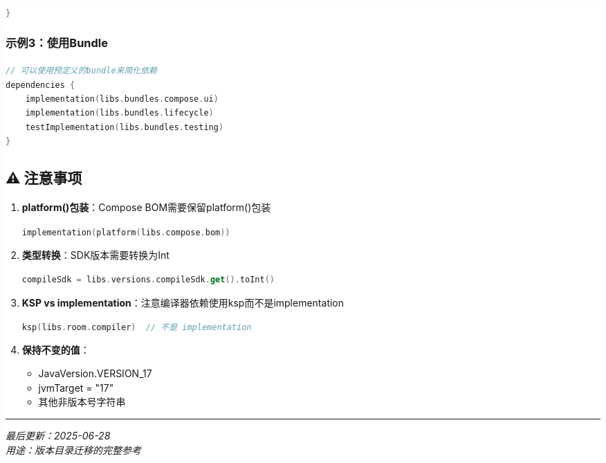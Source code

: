 ```kotlin
}
```

### 示例3：使用Bundle
```kotlin
// 可以使用预定义的bundle来简化依赖
dependencies {
    implementation(libs.bundles.compose.ui)
    implementation(libs.bundles.lifecycle)
    testImplementation(libs.bundles.testing)
}
```

## ⚠️ 注意事项

1. **platform()包装**：Compose BOM需要保留platform()包装
   ```kotlin
   implementation(platform(libs.compose.bom))
   ```

2. **类型转换**：SDK版本需要转换为Int
   ```kotlin
   compileSdk = libs.versions.compileSdk.get().toInt()
   ```

3. **KSP vs implementation**：注意编译器依赖使用ksp而不是implementation
   ```kotlin
   ksp(libs.room.compiler)  // 不是 implementation
   ```

4. **保持不变的值**：
   - JavaVersion.VERSION_17
   - jvmTarget = "17"
   - 其他非版本号字符串

---
*最后更新：2025-06-28*  
*用途：版本目录迁移的完整参考*